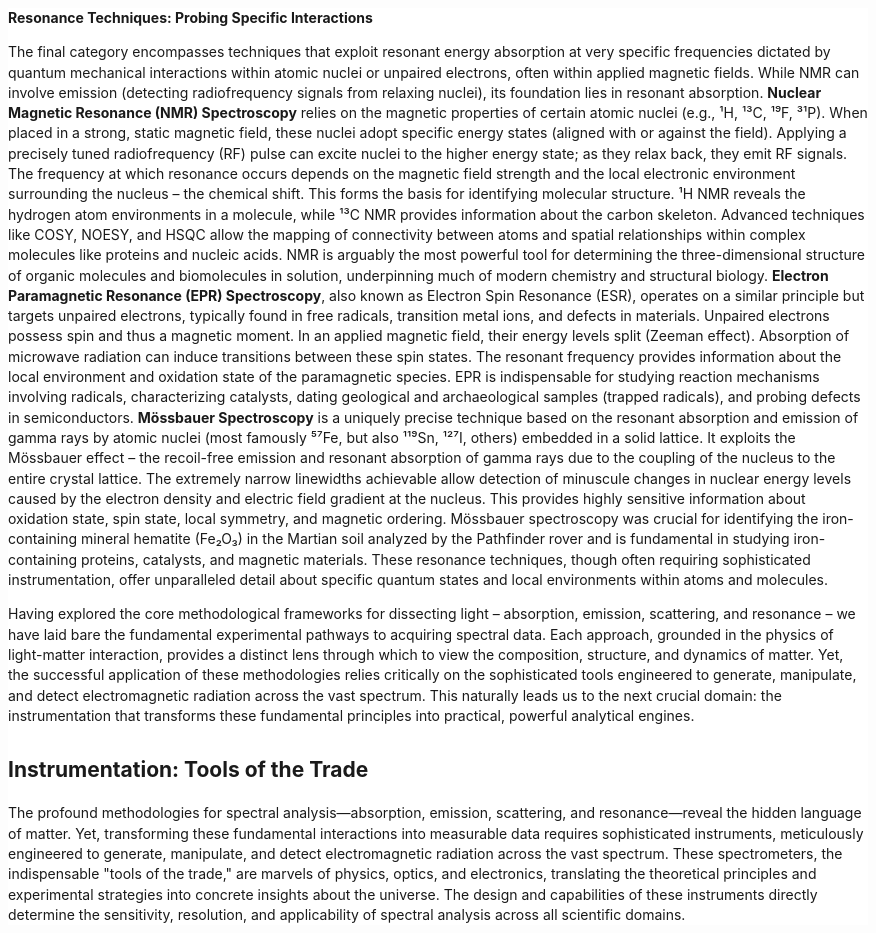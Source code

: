 **Resonance Techniques: Probing Specific Interactions**

The final category encompasses techniques that exploit resonant energy absorption at very specific frequencies dictated by quantum mechanical interactions within atomic nuclei or unpaired electrons, often within applied magnetic fields. While NMR can involve emission (detecting radiofrequency signals from relaxing nuclei), its foundation lies in resonant absorption. **Nuclear Magnetic Resonance (NMR) Spectroscopy** relies on the magnetic properties of certain atomic nuclei (e.g., ¹H, ¹³C, ¹⁹F, ³¹P). When placed in a strong, static magnetic field, these nuclei adopt specific energy states (aligned with or against the field). Applying a precisely tuned radiofrequency (RF) pulse can excite nuclei to the higher energy state; as they relax back, they emit RF signals. The frequency at which resonance occurs depends on the magnetic field strength and the local electronic environment surrounding the nucleus – the chemical shift. This forms the basis for identifying molecular structure. ¹H NMR reveals the hydrogen atom environments in a molecule, while ¹³C NMR provides information about the carbon skeleton. Advanced techniques like COSY, NOESY, and HSQC allow the mapping of connectivity between atoms and spatial relationships within complex molecules like proteins and nucleic acids. NMR is arguably the most powerful tool for determining the three-dimensional structure of organic molecules and biomolecules in solution, underpinning much of modern chemistry and structural biology. **Electron Paramagnetic Resonance (EPR) Spectroscopy**, also known as Electron Spin Resonance (ESR), operates on a similar principle but targets unpaired electrons, typically found in free radicals, transition metal ions, and defects in materials. Unpaired electrons possess spin and thus a magnetic moment. In an applied magnetic field, their energy levels split (Zeeman effect). Absorption of microwave radiation can induce transitions between these spin states. The resonant frequency provides information about the local environment and oxidation state of the paramagnetic species. EPR is indispensable for studying reaction mechanisms involving radicals, characterizing catalysts, dating geological and archaeological samples (trapped radicals), and probing defects in semiconductors. **Mössbauer Spectroscopy** is a uniquely precise technique based on the resonant absorption and emission of gamma rays by atomic nuclei (most famously ⁵⁷Fe, but also ¹¹⁹Sn, ¹²⁷I, others) embedded in a solid lattice. It exploits the Mössbauer effect – the recoil-free emission and resonant absorption of gamma rays due to the coupling of the nucleus to the entire crystal lattice. The extremely narrow linewidths achievable allow detection of minuscule changes in nuclear energy levels caused by the electron density and electric field gradient at the nucleus. This provides highly sensitive information about oxidation state, spin state, local symmetry, and magnetic ordering. Mössbauer spectroscopy was crucial for identifying the iron-containing mineral hematite (Fe₂O₃) in the Martian soil analyzed by the Pathfinder rover and is fundamental in studying iron-containing proteins, catalysts, and magnetic materials. These resonance techniques, though often requiring sophisticated instrumentation, offer unparalleled detail about specific quantum states and local environments within atoms and molecules.

Having explored the core methodological frameworks for dissecting light – absorption, emission, scattering, and resonance – we have laid bare the fundamental experimental pathways to acquiring spectral data. Each approach, grounded in the physics of light-matter interaction, provides a distinct lens through which to view the composition, structure, and dynamics of matter. Yet, the successful application of these methodologies relies critically on the sophisticated tools engineered to generate, manipulate, and detect electromagnetic radiation across the vast spectrum. This naturally leads us to the next crucial domain: the instrumentation that transforms these fundamental principles into practical, powerful analytical engines.

## Instrumentation: Tools of the Trade

The profound methodologies for spectral analysis—absorption, emission, scattering, and resonance—reveal the hidden language of matter. Yet, transforming these fundamental interactions into measurable data requires sophisticated instruments, meticulously engineered to generate, manipulate, and detect electromagnetic radiation across the vast spectrum. These spectrometers, the indispensable "tools of the trade," are marvels of physics, optics, and electronics, translating the theoretical principles and experimental strategies into concrete insights about the universe. The design and capabilities of these instruments directly determine the sensitivity, resolution, and applicability of spectral analysis across all scientific domains.
